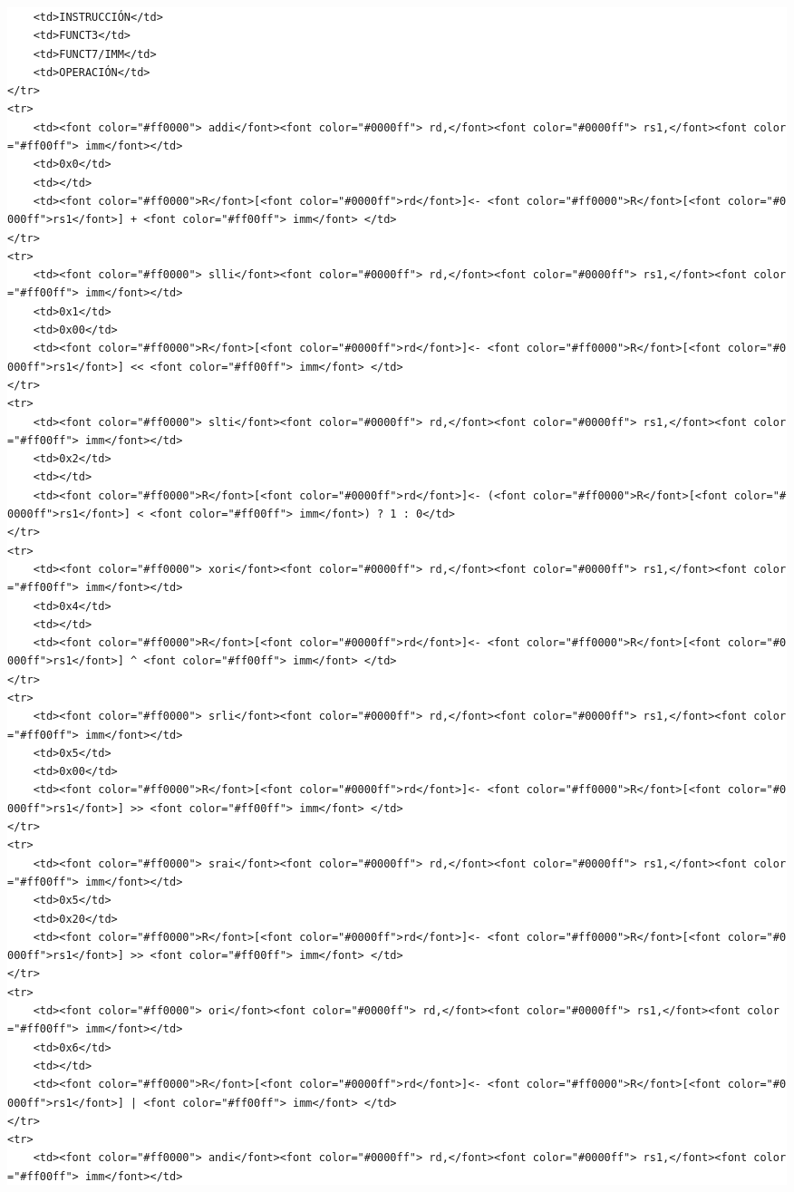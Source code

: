 		<td>INSTRUCCIÓN</td>
		<td>FUNCT3</td>
		<td>FUNCT7/IMM</td>
		<td>OPERACIÓN</td>
	</tr>
	<tr>
		<td><font color="#ff0000"> addi</font><font color="#0000ff"> rd,</font><font color="#0000ff"> rs1,</font><font color="#ff00ff"> imm</font></td>	
		<td>0x0</td>
		<td></td>
		<td><font color="#ff0000">R</font>[<font color="#0000ff">rd</font>]<- <font color="#ff0000">R</font>[<font color="#0000ff">rs1</font>] + <font color="#ff00ff"> imm</font> </td>
	</tr>
	<tr>
		<td><font color="#ff0000"> slli</font><font color="#0000ff"> rd,</font><font color="#0000ff"> rs1,</font><font color="#ff00ff"> imm</font></td>	
		<td>0x1</td>
		<td>0x00</td>
		<td><font color="#ff0000">R</font>[<font color="#0000ff">rd</font>]<- <font color="#ff0000">R</font>[<font color="#0000ff">rs1</font>] << <font color="#ff00ff"> imm</font> </td>
	</tr>
	<tr>
		<td><font color="#ff0000"> slti</font><font color="#0000ff"> rd,</font><font color="#0000ff"> rs1,</font><font color="#ff00ff"> imm</font></td>	
		<td>0x2</td>
		<td></td>
		<td><font color="#ff0000">R</font>[<font color="#0000ff">rd</font>]<- (<font color="#ff0000">R</font>[<font color="#0000ff">rs1</font>] < <font color="#ff00ff"> imm</font>) ? 1 : 0</td>
	</tr>
	<tr>
		<td><font color="#ff0000"> xori</font><font color="#0000ff"> rd,</font><font color="#0000ff"> rs1,</font><font color="#ff00ff"> imm</font></td>	
		<td>0x4</td>
		<td></td>
		<td><font color="#ff0000">R</font>[<font color="#0000ff">rd</font>]<- <font color="#ff0000">R</font>[<font color="#0000ff">rs1</font>] ^ <font color="#ff00ff"> imm</font> </td>
	</tr>
	<tr>
		<td><font color="#ff0000"> srli</font><font color="#0000ff"> rd,</font><font color="#0000ff"> rs1,</font><font color="#ff00ff"> imm</font></td>	
		<td>0x5</td>
		<td>0x00</td>
		<td><font color="#ff0000">R</font>[<font color="#0000ff">rd</font>]<- <font color="#ff0000">R</font>[<font color="#0000ff">rs1</font>] >> <font color="#ff00ff"> imm</font> </td>
	</tr>
	<tr>
		<td><font color="#ff0000"> srai</font><font color="#0000ff"> rd,</font><font color="#0000ff"> rs1,</font><font color="#ff00ff"> imm</font></td>	
		<td>0x5</td>
		<td>0x20</td>
		<td><font color="#ff0000">R</font>[<font color="#0000ff">rd</font>]<- <font color="#ff0000">R</font>[<font color="#0000ff">rs1</font>] >> <font color="#ff00ff"> imm</font> </td>
	</tr>
	<tr>
		<td><font color="#ff0000"> ori</font><font color="#0000ff"> rd,</font><font color="#0000ff"> rs1,</font><font color="#ff00ff"> imm</font></td>	
		<td>0x6</td>
		<td></td>
		<td><font color="#ff0000">R</font>[<font color="#0000ff">rd</font>]<- <font color="#ff0000">R</font>[<font color="#0000ff">rs1</font>] | <font color="#ff00ff"> imm</font> </td>
	</tr>
	<tr>
		<td><font color="#ff0000"> andi</font><font color="#0000ff"> rd,</font><font color="#0000ff"> rs1,</font><font color="#ff00ff"> imm</font></td>	
